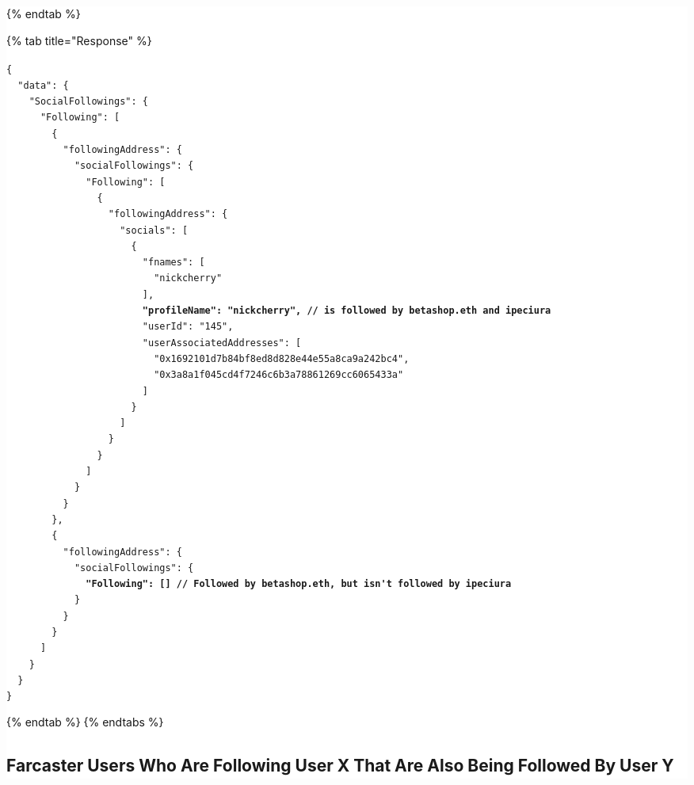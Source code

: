{% endtab %}

{% tab title="Response" %}

<pre class="language-json"><code class="lang-json">{
  "data": {
    "SocialFollowings": {
      "Following": [
        {
          "followingAddress": {
            "socialFollowings": {
              "Following": [
                {
                  "followingAddress": {
                    "socials": [
                      {
                        "fnames": [
                          "nickcherry" 
                        ],
<strong>                        "profileName": "nickcherry", // is followed by betashop.eth and ipeciura
</strong>                        "userId": "145",
                        "userAssociatedAddresses": [
                          "0x1692101d7b84bf8ed8d828e44e55a8ca9a242bc4",
                          "0x3a8a1f045cd4f7246c6b3a78861269cc6065433a"
                        ]
                      }
                    ]
                  }
                }
              ]
            }
          }
        },
        {
          "followingAddress": {
            "socialFollowings": {
<strong>              "Following": [] // Followed by betashop.eth, but isn't followed by ipeciura
</strong>            }
          }
        }
      ]
    }
  }
}
</code></pre>

{% endtab %}
{% endtabs %}

## Farcaster Users Who Are Following User X That Are Also Being Followed By User Y
